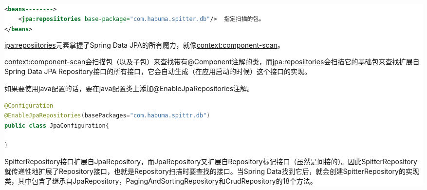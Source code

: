```xml
<beans-------->
    <jpa:reposiitories base-package="com.habuma.spitter.db"/>  指定扫描的包。
</beans>
```

<jpa:reposiitories>元素掌握了Spring Data JPA的所有魔力，就像<context:component-scan>。

<context:component-scan>会扫描包（以及子包）来查找带有@Component注解的类，而<jpa:reposiitories>会扫描它的基础包来查找扩展自Spring Data JPA Repository接口的所有接口，它会自动生成（在应用启动的时候）这个接口的实现。

如果要使用java配置的话，要在java配置类上添加@EnableJpaRepositories注解。

```java
@Configuration
@EnableJpaRepositories(basePackages="com.habuma.spittr.db")
public class JpaConfiguration{
    
}
```

SpitterRepository接口扩展自JpaRepository，而JpaRepository又扩展自Repository标记接口（虽然是间接的）。因此SpitterRepository就传递性地扩展了Repository接口，也就是Repository扫描时要查找的接口。当Spring Data找到它后，就会创建SpitterRepository的实现类，其中包含了继承自JpaRepository，PagingAndSortingRepository和CrudRepository的18个方法。

